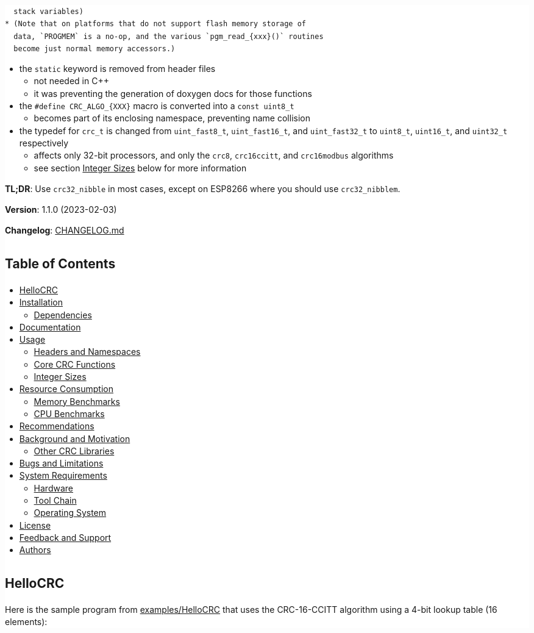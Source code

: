       stack variables)
    * (Note that on platforms that do not support flash memory storage of
      data, `PROGMEM` is a no-op, and the various `pgm_read_{xxx}()` routines
      become just normal memory accessors.)
* the `static` keyword is removed from header files
    * not needed in C++
    * it was preventing the generation of doxygen docs for those functions
* the `#define CRC_ALGO_{XXX}` macro is converted into a `const uint8_t`
    * becomes part of its enclosing namespace, preventing name collision
* the typedef for `crc_t` is changed from `uint_fast8_t`, `uint_fast16_t`, and
  `uint_fast32_t` to `uint8_t`, `uint16_t`, and `uint32_t` respectively
    * affects only 32-bit processors, and only the `crc8`, `crc16ccitt`, and
      `crc16modbus` algorithms
    * see section [Integer Sizes](#IntegerSizes) below for more information

**TL;DR**: Use `crc32_nibble` in most cases, except on ESP8266 where you should
use `crc32_nibblem`.

**Version**: 1.1.0 (2023-02-03)

**Changelog**: [CHANGELOG.md](CHANGELOG.md)

## Table of Contents

* [HelloCRC](#HelloCRC)
* [Installation](#Installation)
    * [Dependencies](#Dependencies)
* [Documentation](#Documentation)
* [Usage](#Usage)
    * [Headers and Namespaces](#Headers)
    * [Core CRC Functions](#CoreFunctions)
    * [Integer Sizes](#IntegerSizes)
* [Resource Consumption](#ResourceConsumption)
    * [Memory Benchmarks](#MemoryBenchmarks)
    * [CPU Benchmarks](#CpuBenchmarks)
* [Recommendations](#Recommendations)
* [Background and Motivation](#Motivation)
    * [Other CRC Libraries](#OtherLibraries)
* [Bugs and Limitations](#Bugs)
* [System Requirements](#SystemRequirements)
    * [Hardware](#Hardware)
    * [Tool Chain](#ToolChain)
    * [Operating System](#OperatingSystem)
* [License](#License)
* [Feedback and Support](#FeedbackAndSupport)
* [Authors](#Authors)


<a name="HelloCRC"></a>
## HelloCRC

Here is the sample program from [examples/HelloCRC](examples/HelloCRC) that uses
the CRC-16-CCITT algorithm using a 4-bit lookup table (16 elements):
